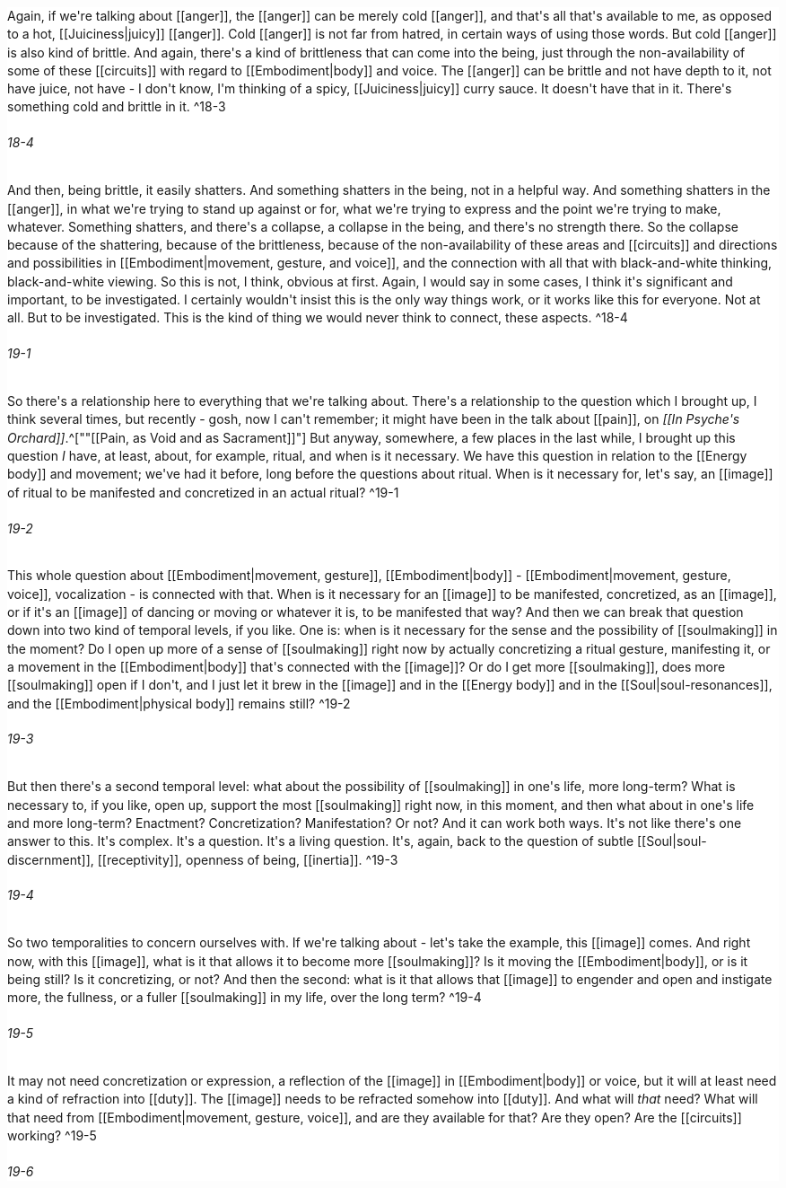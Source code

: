 Again, if we're talking about [[anger]], the [[anger]] can be merely cold [[anger]], and that's all that's available to me, as opposed to a hot, [[Juiciness|juicy]] [[anger]]. Cold [[anger]] is not far from hatred, in certain ways of using those words. But cold [[anger]] is also kind of brittle. And again, there's a kind of brittleness that can come into the being, just through the non-availability of some of these [[circuits]] with regard to [[Embodiment|body]] and voice. The [[anger]] can be brittle and not have depth to it, not have juice, not have - I don't know, I'm thinking of a spicy, [[Juiciness|juicy]] curry sauce. It doesn't have that in it. There's something cold and brittle in it. ^18-3
###### 18-4
And then, being brittle, it easily shatters. And something shatters in the being, not in a helpful way. And something shatters in the [[anger]], in what we're trying to stand up against or for, what we're trying to express and the point we're trying to make, whatever. Something shatters, and there's a collapse, a collapse in the being, and there's no strength there. So the collapse because of the shattering, because of the brittleness, because of the non-availability of these areas and [[circuits]] and directions and possibilities in [[Embodiment|movement, gesture, and voice]], and the connection with all that with black-and-white thinking, black-and-white viewing. So this is not, I think, obvious at first. Again, I would say in some cases, I think it's significant and important, to be investigated. I certainly wouldn't insist this is the only way things work, or it works like this for everyone. Not at all. But to be investigated. This is the kind of thing we would never think to connect, these aspects. ^18-4
###### 19-1
So there's a relationship here to everything that we're talking about. There's a relationship to the question which I brought up, I think several times, but recently - gosh, now I can't remember; it might have been in the talk about [[pain]], on _[[In Psyche's Orchard]]_.^[""[[Pain, as Void and as Sacrament]]"] But anyway, somewhere, a few places in the last while, I brought up this question _I_ have, at least, about, for example, ritual, and when is it necessary. We have this question in relation to the [[Energy body]] and movement; we've had it before, long before the questions about ritual. When is it necessary for, let's say, an [[image]] of ritual to be manifested and concretized in an actual ritual? ^19-1
###### 19-2
This whole question about [[Embodiment|movement, gesture]], [[Embodiment|body]] - [[Embodiment|movement, gesture, voice]], vocalization - is connected with that. When is it necessary for an [[image]] to be manifested, concretized, as an [[image]], or if it's an [[image]] of dancing or moving or whatever it is, to be manifested that way? And then we can break that question down into two kind of temporal levels, if you like. One is: when is it necessary for the sense and the possibility of [[soulmaking]] in the moment? Do I open up more of a sense of [[soulmaking]] right now by actually concretizing a ritual gesture, manifesting it, or a movement in the [[Embodiment|body]] that's connected with the [[image]]? Or do I get more [[soulmaking]], does more [[soulmaking]] open if I don't, and I just let it brew in the [[image]] and in the [[Energy body]] and in the [[Soul|soul-resonances]], and the [[Embodiment|physical body]] remains still? ^19-2
###### 19-3
But then there's a second temporal level: what about the possibility of [[soulmaking]] in one's life, more long-term? What is necessary to, if you like, open up, support the most [[soulmaking]] right now, in this moment, and then what about in one's life and more long-term? Enactment? Concretization? Manifestation? Or not? And it can work both ways. It's not like there's one answer to this. It's complex. It's a question. It's a living question. It's, again, back to the question of subtle [[Soul|soul-discernment]], [[receptivity]], openness of being, [[inertia]]. ^19-3
###### 19-4
So two temporalities to concern ourselves with. If we're talking about - let's take the example, this [[image]] comes. And right now, with this [[image]], what is it that allows it to become more [[soulmaking]]? Is it moving the [[Embodiment|body]], or is it being still? Is it concretizing, or not? And then the second: what is it that allows that [[image]] to engender and open and instigate more, the fullness, or a fuller [[soulmaking]] in my life, over the long term? ^19-4
###### 19-5
It may not need concretization or expression, a reflection of the [[image]] in [[Embodiment|body]] or voice, but it will at least need a kind of refraction into [[duty]]. The [[image]] needs to be refracted somehow into [[duty]]. And what will _that_ need? What will that need from [[Embodiment|movement, gesture, voice]], and are they available for that? Are they open? Are the [[circuits]] working? ^19-5
###### 19-6